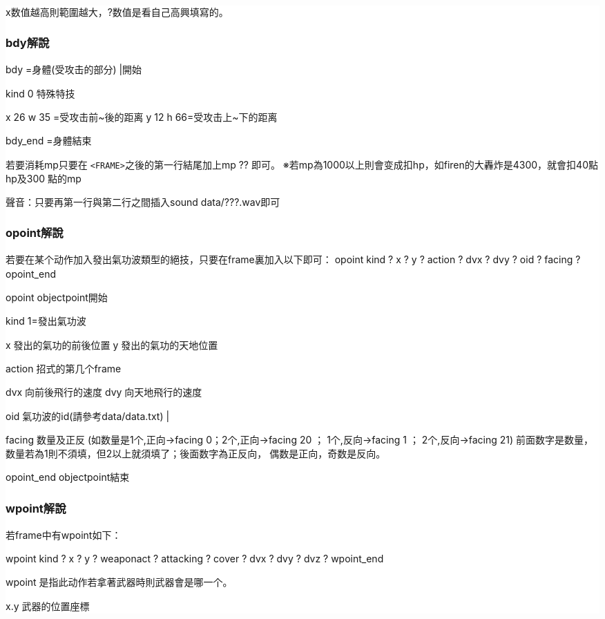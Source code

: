 x数值越高則範圍越大，?数值是看自己高興填寫的。

### bdy解說

bdy  =身體(受攻击的部分) |開始

kind  0 特殊特技

x  26 w  35 =受攻击前~後的距离   y  12 h  66=受攻击上~下的距离

bdy_end =身體結束

若要消耗mp只要在 `<FRAME>`之後的第一行結尾加上mp  ?? 即可。
※若mp為1000以上則會变成扣hp，如firen的大轟炸是4300，就會扣40點hp及300
點的mp

聲音：只要再第一行與第二行之間插入sound  data/???.wav即可

### opoint解說

若要在某个动作加入發出氣功波類型的絕技，只要在frame裏加入以下即可：
opoint
kind  ? x  ? y  ? action  ? dvx  ? dvy  ? oid  ? facing  ?
opoint_end

opoint  objectpoint開始

kind  1=發出氣功波

x 發出的氣功的前後位置
y 發出的氣功的天地位置

action  招式的第几个frame

dvx 向前後飛行的速度
dvy 向天地飛行的速度

oid 氣功波的id(請參考data/data.txt) |

facing 数量及正反 (如数量是1个,正向→facing  0；2个,正向→facing 20 ；
1个,反向→facing 1 ； 2个,反向→facing  21)
前面数字是数量，数量若為1則不須填，但2以上就須填了；後面数字為正反向，
偶数是正向，奇数是反向。

opoint_end  objectpoint結束

### wpoint解說

若frame中有wpoint如下：

wpoint
kind  ? x  ? y  ? weaponact  ? attacking  ? cover  ? dvx  ? dvy  ?
dvz  ?
wpoint_end

wpoint 是指此动作若拿著武器時則武器會是哪一个。

x.y 武器的位置座標
